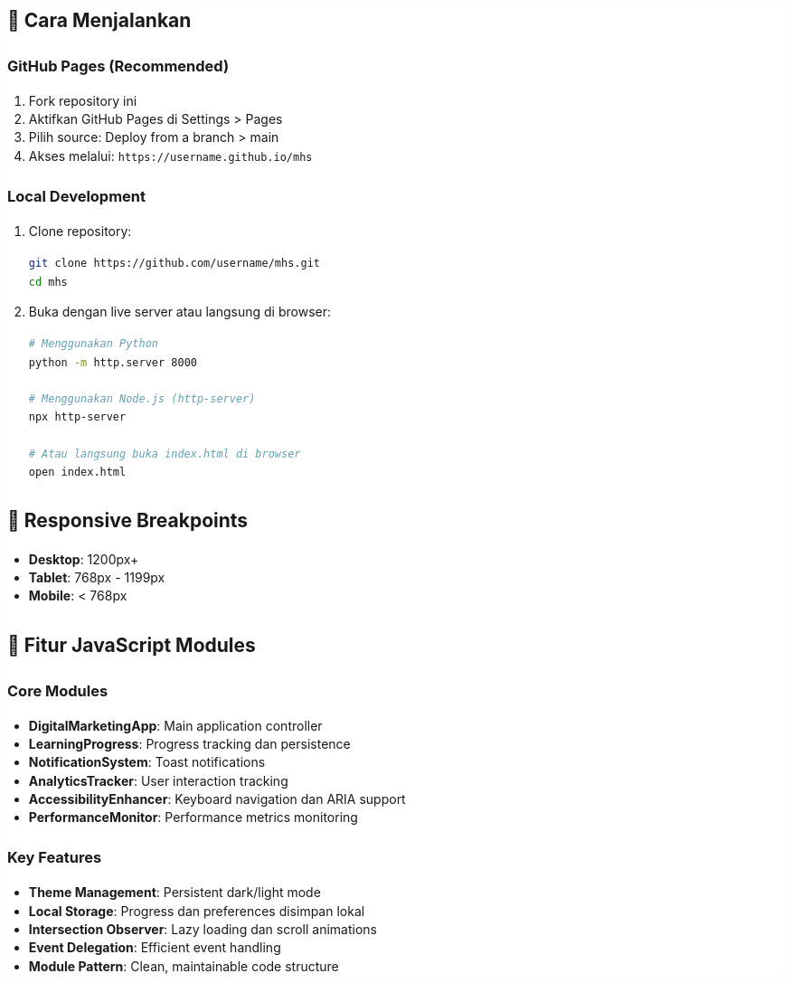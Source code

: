 ## 🚀 Cara Menjalankan

### GitHub Pages (Recommended)
1. Fork repository ini
2. Aktifkan GitHub Pages di Settings > Pages
3. Pilih source: Deploy from a branch > main
4. Akses melalui: `https://username.github.io/mhs`

### Local Development
1. Clone repository:
   ```bash
   git clone https://github.com/username/mhs.git
   cd mhs
   ```

2. Buka dengan live server atau langsung di browser:
   ```bash
   # Menggunakan Python
   python -m http.server 8000

   # Menggunakan Node.js (http-server)
   npx http-server

   # Atau langsung buka index.html di browser
   open index.html
   ```

## 📱 Responsive Breakpoints

- **Desktop**: 1200px+
- **Tablet**: 768px - 1199px
- **Mobile**: < 768px

## 🎯 Fitur JavaScript Modules

### Core Modules
- **DigitalMarketingApp**: Main application controller
- **LearningProgress**: Progress tracking dan persistence
- **NotificationSystem**: Toast notifications
- **AnalyticsTracker**: User interaction tracking
- **AccessibilityEnhancer**: Keyboard navigation dan ARIA support
- **PerformanceMonitor**: Performance metrics monitoring

### Key Features
- **Theme Management**: Persistent dark/light mode
- **Local Storage**: Progress dan preferences disimpan lokal
- **Intersection Observer**: Lazy loading dan scroll animations
- **Event Delegation**: Efficient event handling
- **Module Pattern**: Clean, maintainable code structure
